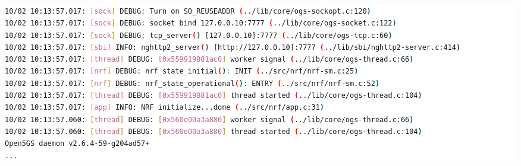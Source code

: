```bash
10/02 10:13:57.017: [sock] DEBUG: Turn on SO_REUSEADDR (../lib/core/ogs-sockopt.c:120)
10/02 10:13:57.017: [sock] DEBUG: socket bind 127.0.0.10:7777 (../lib/core/ogs-socket.c:122)
10/02 10:13:57.017: [sock] DEBUG: tcp_server() [127.0.0.10]:7777 (../lib/core/ogs-tcp.c:60)
10/02 10:13:57.017: [sbi] INFO: nghttp2_server() [http://127.0.0.10]:7777 (../lib/sbi/nghttp2-server.c:414)
10/02 10:13:57.017: [thread] DEBUG: [0x559919881ac0] worker signal (../lib/core/ogs-thread.c:66)
10/02 10:13:57.017: [nrf] DEBUG: nrf_state_initial(): INIT (../src/nrf/nrf-sm.c:25)
10/02 10:13:57.017: [nrf] DEBUG: nrf_state_operational(): ENTRY (../src/nrf/nrf-sm.c:52)
10/02 10:13:57.017: [thread] DEBUG: [0x559919881ac0] thread started (../lib/core/ogs-thread.c:104)
10/02 10:13:57.017: [app] INFO: NRF initialize...done (../src/nrf/app.c:31)
10/02 10:13:57.060: [thread] DEBUG: [0x560e00a3a880] worker signal (../lib/core/ogs-thread.c:66)
10/02 10:13:57.060: [thread] DEBUG: [0x560e00a3a880] thread started (../lib/core/ogs-thread.c:104)
Open5GS daemon v2.6.4-59-g204ad57+
...

```
